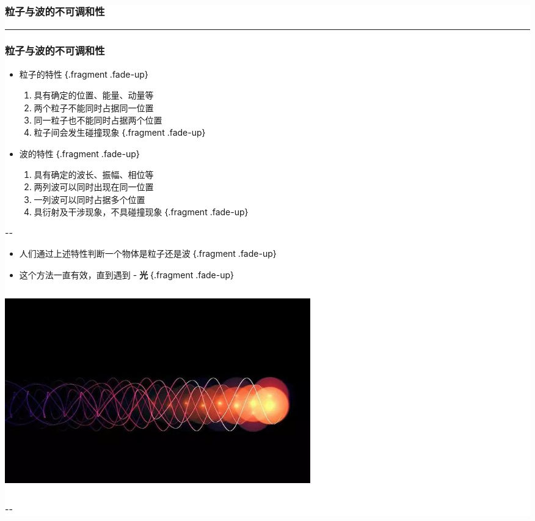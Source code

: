 

### 粒子与波的不可调和性

---


### 粒子与波的不可调和性

- 粒子的特性 {.fragment .fade-up} 
  
  1. 具有确定的位置、能量、动量等
  2. 两个粒子不能同时占据同一位置
  3. 同一粒子也不能同时占据两个位置
  4. 粒子间会发生碰撞现象
{.fragment .fade-up} 

- 波的特性 {.fragment .fade-up} 
  
  1. 具有确定的波长、振幅、相位等
  2. 两列波可以同时出现在同一位置
  3. 一列波可以同时占据多个位置
  4. 具衍射及干涉现象，不具碰撞现象
{.fragment .fade-up} 

--



- 人们通过上述特性判断一个物体是粒子还是波 {.fragment .fade-up} 
  
- 这个方法一直有效，直到遇到 - **光**  {.fragment .fade-up} 
  
<img src="figs/2021-12-02-15-26-40.png" width=500, height=330>

--
